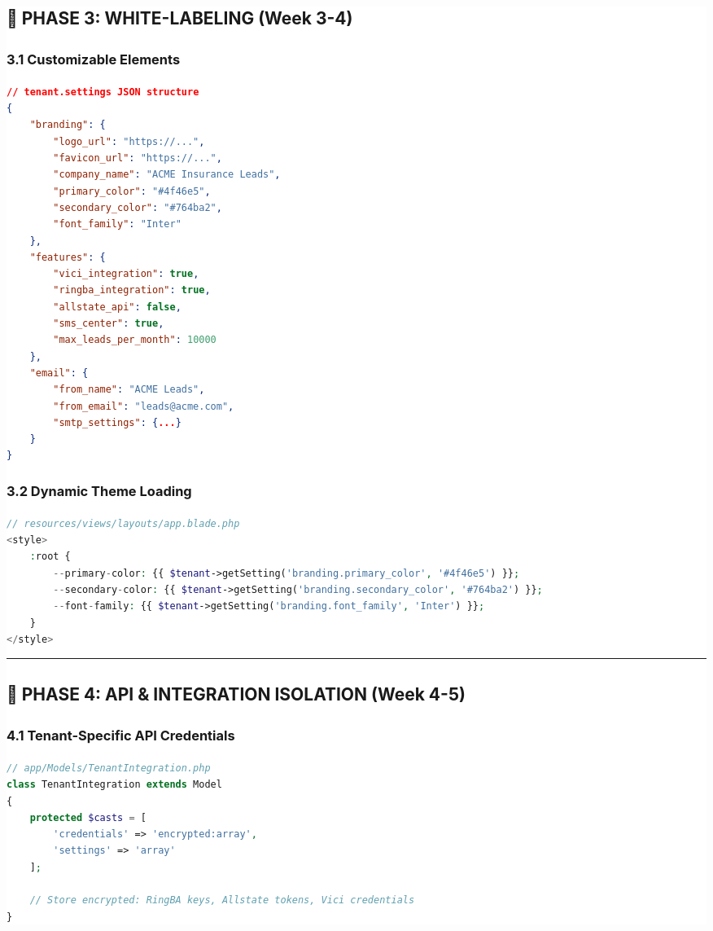 
## 🎨 **PHASE 3: WHITE-LABELING** (Week 3-4)

### 3.1 Customizable Elements
```json
// tenant.settings JSON structure
{
    "branding": {
        "logo_url": "https://...",
        "favicon_url": "https://...",
        "company_name": "ACME Insurance Leads",
        "primary_color": "#4f46e5",
        "secondary_color": "#764ba2",
        "font_family": "Inter"
    },
    "features": {
        "vici_integration": true,
        "ringba_integration": true,
        "allstate_api": false,
        "sms_center": true,
        "max_leads_per_month": 10000
    },
    "email": {
        "from_name": "ACME Leads",
        "from_email": "leads@acme.com",
        "smtp_settings": {...}
    }
}
```

### 3.2 Dynamic Theme Loading
```php
// resources/views/layouts/app.blade.php
<style>
    :root {
        --primary-color: {{ $tenant->getSetting('branding.primary_color', '#4f46e5') }};
        --secondary-color: {{ $tenant->getSetting('branding.secondary_color', '#764ba2') }};
        --font-family: {{ $tenant->getSetting('branding.font_family', 'Inter') }};
    }
</style>
```

---

## 🔌 **PHASE 4: API & INTEGRATION ISOLATION** (Week 4-5)

### 4.1 Tenant-Specific API Credentials
```php
// app/Models/TenantIntegration.php
class TenantIntegration extends Model
{
    protected $casts = [
        'credentials' => 'encrypted:array',
        'settings' => 'array'
    ];
    
    // Store encrypted: RingBA keys, Allstate tokens, Vici credentials
}
```
